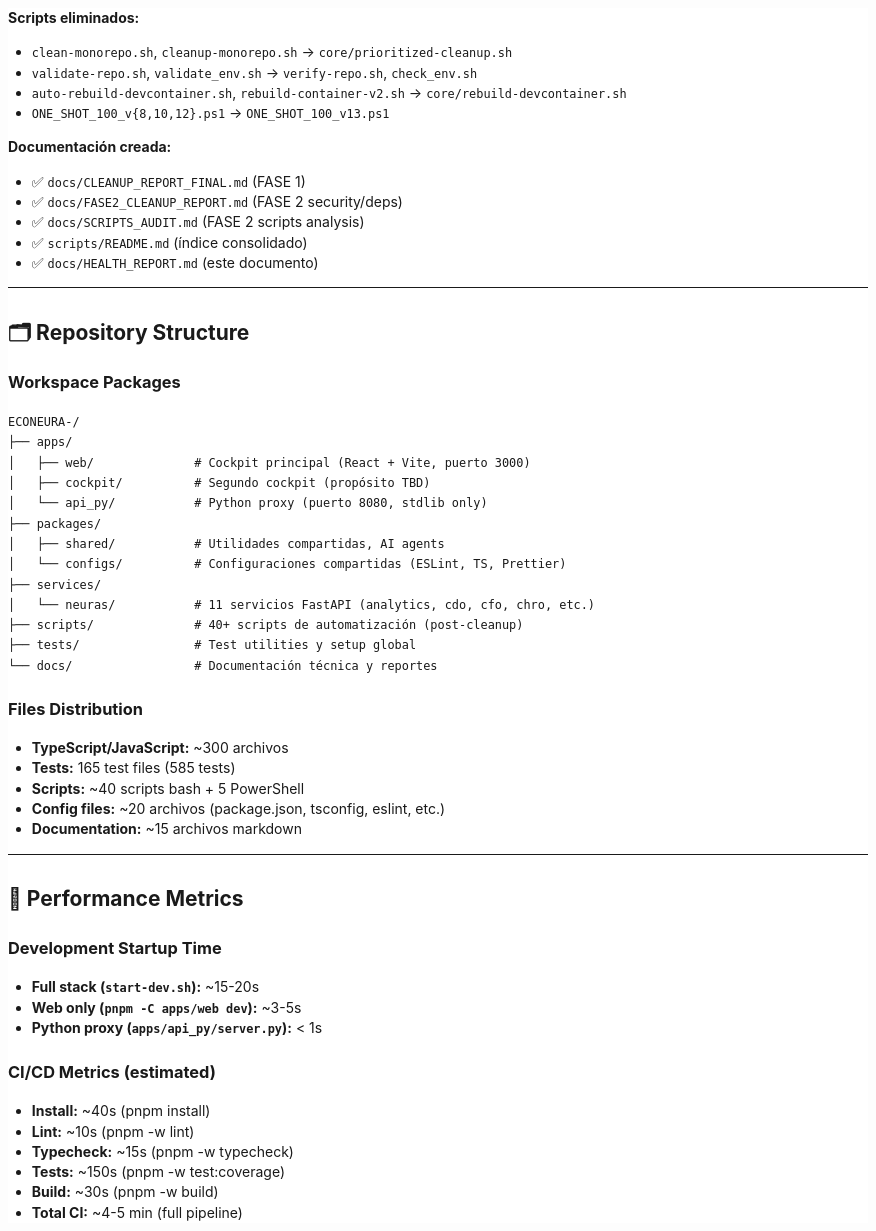 **Scripts eliminados:**
- `clean-monorepo.sh`, `cleanup-monorepo.sh` → `core/prioritized-cleanup.sh`
- `validate-repo.sh`, `validate_env.sh` → `verify-repo.sh`, `check_env.sh`
- `auto-rebuild-devcontainer.sh`, `rebuild-container-v2.sh` → `core/rebuild-devcontainer.sh`
- `ONE_SHOT_100_v{8,10,12}.ps1` → `ONE_SHOT_100_v13.ps1`

**Documentación creada:**
- ✅ `docs/CLEANUP_REPORT_FINAL.md` (FASE 1)
- ✅ `docs/FASE2_CLEANUP_REPORT.md` (FASE 2 security/deps)
- ✅ `docs/SCRIPTS_AUDIT.md` (FASE 2 scripts analysis)
- ✅ `scripts/README.md` (índice consolidado)
- ✅ `docs/HEALTH_REPORT.md` (este documento)

---

## 🗂️ Repository Structure

### Workspace Packages
```
ECONEURA-/
├── apps/
│   ├── web/              # Cockpit principal (React + Vite, puerto 3000)
│   ├── cockpit/          # Segundo cockpit (propósito TBD)
│   └── api_py/           # Python proxy (puerto 8080, stdlib only)
├── packages/
│   ├── shared/           # Utilidades compartidas, AI agents
│   └── configs/          # Configuraciones compartidas (ESLint, TS, Prettier)
├── services/
│   └── neuras/           # 11 servicios FastAPI (analytics, cdo, cfo, chro, etc.)
├── scripts/              # 40+ scripts de automatización (post-cleanup)
├── tests/                # Test utilities y setup global
└── docs/                 # Documentación técnica y reportes
```

### Files Distribution
- **TypeScript/JavaScript:** ~300 archivos
- **Tests:** 165 test files (585 tests)
- **Scripts:** ~40 scripts bash + 5 PowerShell
- **Config files:** ~20 archivos (package.json, tsconfig, eslint, etc.)
- **Documentation:** ~15 archivos markdown

---

## 🚀 Performance Metrics

### Development Startup Time
- **Full stack (`start-dev.sh`):** ~15-20s
- **Web only (`pnpm -C apps/web dev`):** ~3-5s
- **Python proxy (`apps/api_py/server.py`):** < 1s

### CI/CD Metrics (estimated)
- **Install:** ~40s (pnpm install)
- **Lint:** ~10s (pnpm -w lint)
- **Typecheck:** ~15s (pnpm -w typecheck)
- **Tests:** ~150s (pnpm -w test:coverage)
- **Build:** ~30s (pnpm -w build)
- **Total CI:** ~4-5 min (full pipeline)

